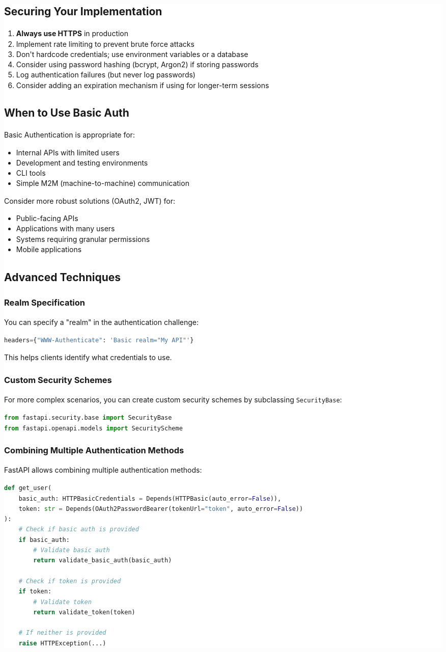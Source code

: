 ## Securing Your Implementation

1. **Always use HTTPS** in production
2. Implement rate limiting to prevent brute force attacks
3. Don't hardcode credentials; use environment variables or a database
4. Consider using password hashing (bcrypt, Argon2) if storing passwords
5. Log authentication failures (but never log passwords)
6. Consider adding an expiration mechanism if using for longer-term sessions

## When to Use Basic Auth

Basic Authentication is appropriate for:
- Internal APIs with limited users
- Development and testing environments
- CLI tools
- Simple M2M (machine-to-machine) communication

Consider more robust solutions (OAuth2, JWT) for:
- Public-facing APIs
- Applications with many users
- Systems requiring granular permissions
- Mobile applications

## Advanced Techniques

### Realm Specification

You can specify a "realm" in the authentication challenge:

```python
headers={"WWW-Authenticate": 'Basic realm="My API"'}
```

This helps clients identify what credentials to use.

### Custom Security Schemes

For more complex scenarios, you can create custom security schemes by subclassing `SecurityBase`:

```python
from fastapi.security.base import SecurityBase
from fastapi.openapi.models import SecurityScheme
```

### Combining Multiple Authentication Methods

FastAPI allows combining multiple authentication methods:

```python
def get_user(
    basic_auth: HTTPBasicCredentials = Depends(HTTPBasic(auto_error=False)),
    token: str = Depends(OAuth2PasswordBearer(tokenUrl="token", auto_error=False))
):
    # Check if basic auth is provided
    if basic_auth:
        # Validate basic auth
        return validate_basic_auth(basic_auth)
    
    # Check if token is provided
    if token:
        # Validate token
        return validate_token(token)
    
    # If neither is provided
    raise HTTPException(...)
```
